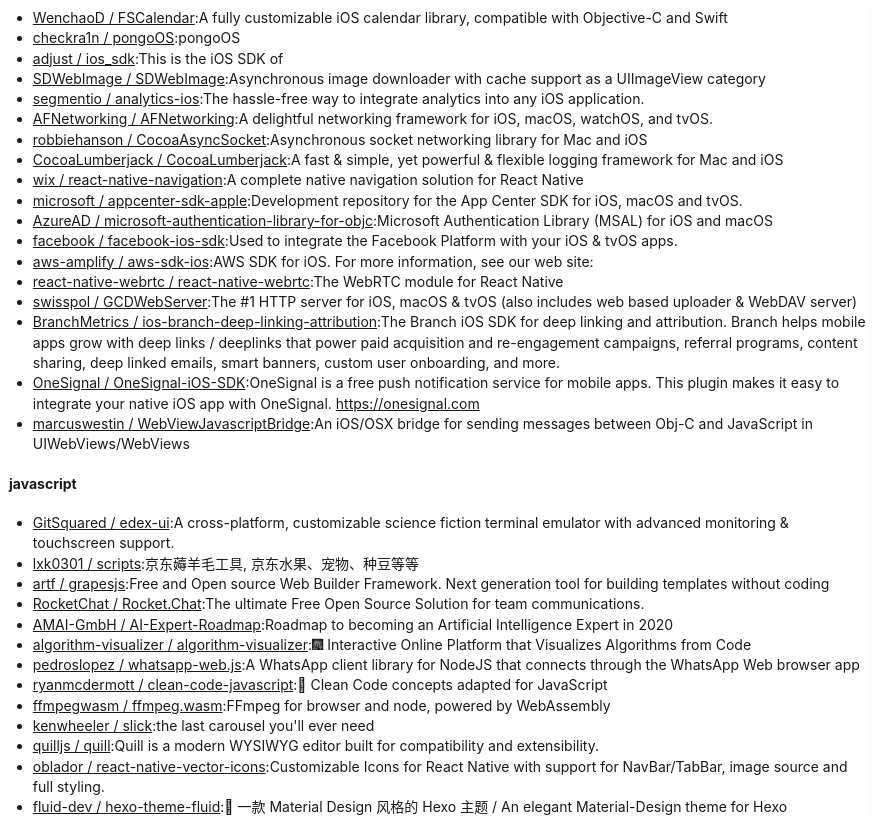 * [WenchaoD / FSCalendar](https://github.com/WenchaoD/FSCalendar):A fully customizable iOS calendar library, compatible with Objective-C and Swift
* [checkra1n / pongoOS](https://github.com/checkra1n/pongoOS):pongoOS
* [adjust / ios_sdk](https://github.com/adjust/ios_sdk):This is the iOS SDK of
* [SDWebImage / SDWebImage](https://github.com/SDWebImage/SDWebImage):Asynchronous image downloader with cache support as a UIImageView category
* [segmentio / analytics-ios](https://github.com/segmentio/analytics-ios):The hassle-free way to integrate analytics into any iOS application.
* [AFNetworking / AFNetworking](https://github.com/AFNetworking/AFNetworking):A delightful networking framework for iOS, macOS, watchOS, and tvOS.
* [robbiehanson / CocoaAsyncSocket](https://github.com/robbiehanson/CocoaAsyncSocket):Asynchronous socket networking library for Mac and iOS
* [CocoaLumberjack / CocoaLumberjack](https://github.com/CocoaLumberjack/CocoaLumberjack):A fast & simple, yet powerful & flexible logging framework for Mac and iOS
* [wix / react-native-navigation](https://github.com/wix/react-native-navigation):A complete native navigation solution for React Native
* [microsoft / appcenter-sdk-apple](https://github.com/microsoft/appcenter-sdk-apple):Development repository for the App Center SDK for iOS, macOS and tvOS.
* [AzureAD / microsoft-authentication-library-for-objc](https://github.com/AzureAD/microsoft-authentication-library-for-objc):Microsoft Authentication Library (MSAL) for iOS and macOS
* [facebook / facebook-ios-sdk](https://github.com/facebook/facebook-ios-sdk):Used to integrate the Facebook Platform with your iOS & tvOS apps.
* [aws-amplify / aws-sdk-ios](https://github.com/aws-amplify/aws-sdk-ios):AWS SDK for iOS. For more information, see our web site:
* [react-native-webrtc / react-native-webrtc](https://github.com/react-native-webrtc/react-native-webrtc):The WebRTC module for React Native
* [swisspol / GCDWebServer](https://github.com/swisspol/GCDWebServer):The #1 HTTP server for iOS, macOS & tvOS (also includes web based uploader & WebDAV server)
* [BranchMetrics / ios-branch-deep-linking-attribution](https://github.com/BranchMetrics/ios-branch-deep-linking-attribution):The Branch iOS SDK for deep linking and attribution. Branch helps mobile apps grow with deep links / deeplinks that power paid acquisition and re-engagement campaigns, referral programs, content sharing, deep linked emails, smart banners, custom user onboarding, and more.
* [OneSignal / OneSignal-iOS-SDK](https://github.com/OneSignal/OneSignal-iOS-SDK):OneSignal is a free push notification service for mobile apps. This plugin makes it easy to integrate your native iOS app with OneSignal. https://onesignal.com
* [marcuswestin / WebViewJavascriptBridge](https://github.com/marcuswestin/WebViewJavascriptBridge):An iOS/OSX bridge for sending messages between Obj-C and JavaScript in UIWebViews/WebViews

#### javascript
* [GitSquared / edex-ui](https://github.com/GitSquared/edex-ui):A cross-platform, customizable science fiction terminal emulator with advanced monitoring & touchscreen support.
* [lxk0301 / scripts](https://github.com/lxk0301/scripts):京东薅羊毛工具, 京东水果、宠物、种豆等等
* [artf / grapesjs](https://github.com/artf/grapesjs):Free and Open source Web Builder Framework. Next generation tool for building templates without coding
* [RocketChat / Rocket.Chat](https://github.com/RocketChat/Rocket.Chat):The ultimate Free Open Source Solution for team communications.
* [AMAI-GmbH / AI-Expert-Roadmap](https://github.com/AMAI-GmbH/AI-Expert-Roadmap):Roadmap to becoming an Artificial Intelligence Expert in 2020
* [algorithm-visualizer / algorithm-visualizer](https://github.com/algorithm-visualizer/algorithm-visualizer):🎆 Interactive Online Platform that Visualizes Algorithms from Code
* [pedroslopez / whatsapp-web.js](https://github.com/pedroslopez/whatsapp-web.js):A WhatsApp client library for NodeJS that connects through the WhatsApp Web browser app
* [ryanmcdermott / clean-code-javascript](https://github.com/ryanmcdermott/clean-code-javascript):🛁 Clean Code concepts adapted for JavaScript
* [ffmpegwasm / ffmpeg.wasm](https://github.com/ffmpegwasm/ffmpeg.wasm):FFmpeg for browser and node, powered by WebAssembly
* [kenwheeler / slick](https://github.com/kenwheeler/slick):the last carousel you'll ever need
* [quilljs / quill](https://github.com/quilljs/quill):Quill is a modern WYSIWYG editor built for compatibility and extensibility.
* [oblador / react-native-vector-icons](https://github.com/oblador/react-native-vector-icons):Customizable Icons for React Native with support for NavBar/TabBar, image source and full styling.
* [fluid-dev / hexo-theme-fluid](https://github.com/fluid-dev/hexo-theme-fluid):🌊 一款 Material Design 风格的 Hexo 主题 / An elegant Material-Design theme for Hexo